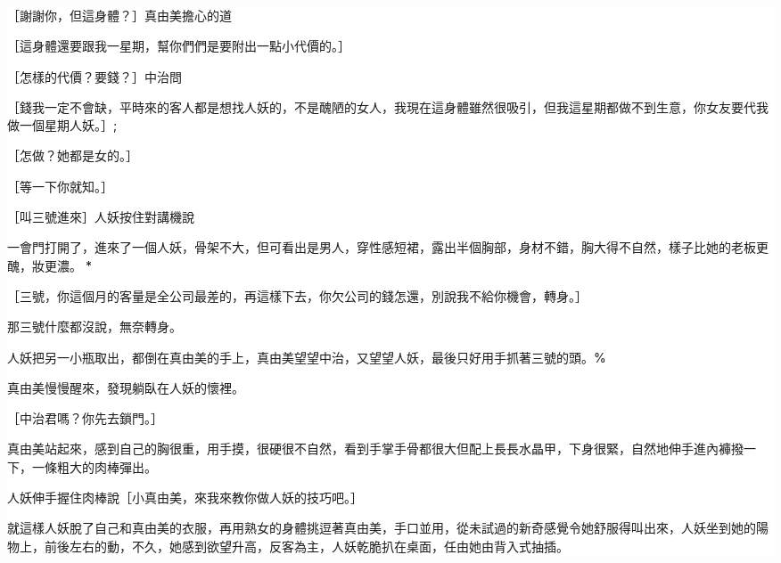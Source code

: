 

［謝謝你，但這身體？］真由美擔心的道





［這身體還要跟我一星期，幫你們們是要附出一點小代價的。］



［怎樣的代價？要錢？］中治問





［錢我一定不會缺，平時來的客人都是想找人妖的，不是醜陋的女人，我現在這身體雖然很吸引，但我這星期都做不到生意，你女友要代我做一個星期人妖。］;



［怎做？她都是女的。］





［等一下你就知。］



［叫三號進來］人妖按住對講機說





一會門打開了，進來了一個人妖，骨架不大，但可看出是男人，穿性感短裙，露出半個胸部，身材不錯，胸大得不自然，樣子比她的老板更醜，妝更濃。 *



［三號，你這個月的客量是全公司最差的，再這樣下去，你欠公司的錢怎還，別說我不給你機會，轉身。］





那三號什麼都沒說，無奈轉身。



人妖把另一小瓶取出，都倒在真由美的手上，真由美望望中治，又望望人妖，最後只好用手抓著三號的頭。%





真由美慢慢醒來，發現躺臥在人妖的懷裡。



［中治君嗎？你先去鎖門。］





真由美站起來，感到自己的胸很重，用手摸，很硬很不自然，看到手掌手骨都很大但配上長長水晶甲，下身很緊，自然地伸手進內褲撥一下，一條粗大的肉棒彈出。



人妖伸手握住肉棒說［小真由美，來我來教你做人妖的技巧吧。］



就這樣人妖脫了自己和真由美的衣服，再用熟女的身體挑逗著真由美，手口並用，從未試過的新奇感覺令她舒服得叫出來，人妖坐到她的陽物上，前後左右的動，不久，她感到欲望升高，反客為主，人妖乾脆扒在桌面，任由她由背入式抽插。
